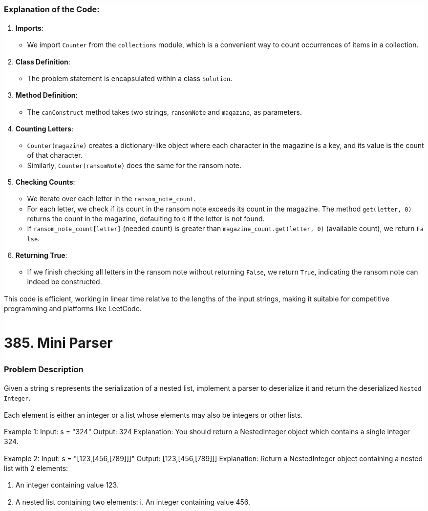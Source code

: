 ### Explanation of the Code:

1. **Imports**:
   - We import `Counter` from the `collections` module, which is a convenient way to count occurrences of items in a collection.
   
2. **Class Definition**:
   - The problem statement is encapsulated within a class `Solution`.
   
3. **Method Definition**:
   - The `canConstruct` method takes two strings, `ransomNote` and `magazine`, as parameters.
   
4. **Counting Letters**:
   - `Counter(magazine)` creates a dictionary-like object where each character in the magazine is a key, and its value is the count of that character.
   - Similarly, `Counter(ransomNote)` does the same for the ransom note.
   
5. **Checking Counts**:
   - We iterate over each letter in the `ransom_note_count`.
   - For each letter, we check if its count in the ransom note exceeds its count in the magazine. The method `get(letter, 0)` returns the count in the magazine, defaulting to `0` if the letter is not found.
   - If `ransom_note_count[letter]` (needed count) is greater than `magazine_count.get(letter, 0)` (available count), we return `False`.
   
6. **Returning True**:
   - If we finish checking all letters in the ransom note without returning `False`, we return `True`, indicating the ransom note can indeed be constructed.

This code is efficient, working in linear time relative to the lengths of the input strings, making it suitable for competitive programming and platforms like LeetCode.

# 385. Mini Parser

### Problem Description 
Given a string s represents the serialization of a nested list, implement a parser to deserialize it and return the deserialized `NestedInteger`.

Each element is either an integer or a list whose elements may also be integers or other lists.


Example 1:
Input: s = "324"
Output: 324
Explanation: You should return a NestedInteger object which contains a single integer 324.


Example 2:
Input: s = "[123,[456,[789]]]"
Output: [123,[456,[789]]]
Explanation: Return a NestedInteger object containing a nested list with 2 elements:
1. An integer containing value 123.

2. A nested list containing two elements:
    i.  An integer containing value 456.
